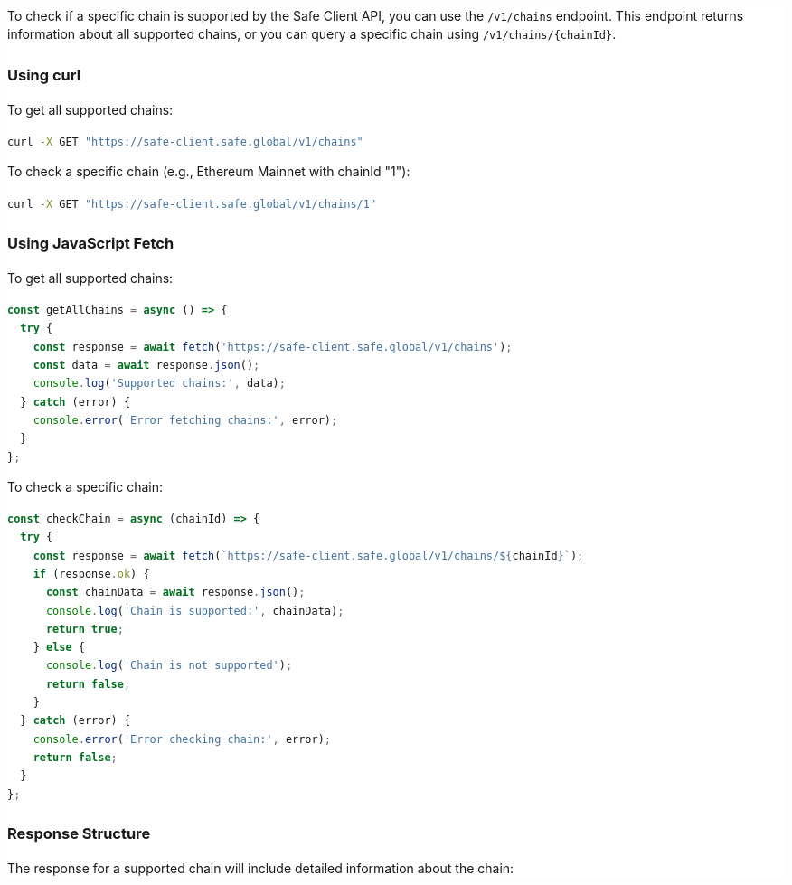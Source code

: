 To check if a specific chain is supported by the Safe Client API, you can use the `/v1/chains` endpoint. This endpoint returns information about all supported chains, or you can query a specific chain using `/v1/chains/{chainId}`.

### Using curl

To get all supported chains:
```bash
curl -X GET "https://safe-client.safe.global/v1/chains"
```

To check a specific chain (e.g., Ethereum Mainnet with chainId "1"):
```bash
curl -X GET "https://safe-client.safe.global/v1/chains/1"
```

### Using JavaScript Fetch

To get all supported chains:
```javascript
const getAllChains = async () => {
  try {
    const response = await fetch('https://safe-client.safe.global/v1/chains');
    const data = await response.json();
    console.log('Supported chains:', data);
  } catch (error) {
    console.error('Error fetching chains:', error);
  }
};
```

To check a specific chain:
```javascript
const checkChain = async (chainId) => {
  try {
    const response = await fetch(`https://safe-client.safe.global/v1/chains/${chainId}`);
    if (response.ok) {
      const chainData = await response.json();
      console.log('Chain is supported:', chainData);
      return true;
    } else {
      console.log('Chain is not supported');
      return false;
    }
  } catch (error) {
    console.error('Error checking chain:', error);
    return false;
  }
};
```

### Response Structure

The response for a supported chain will include detailed information about the chain:
